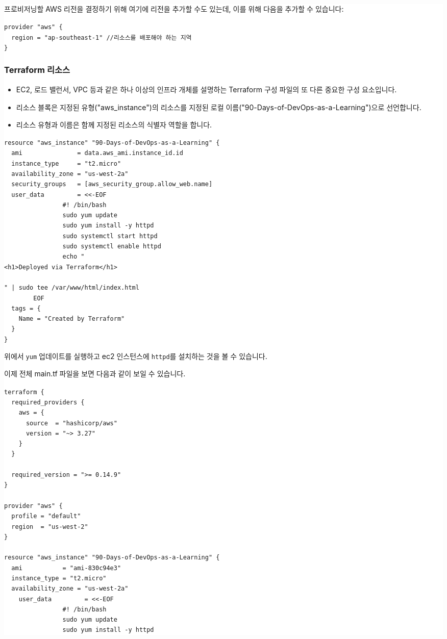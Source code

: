 프로비저닝할 AWS 리전을 결정하기 위해 여기에 리전을 추가할 수도 있는데, 이를 위해 다음을 추가할 수 있습니다:

```
provider "aws" {
  region = "ap-southeast-1" //리소스를 배포해야 하는 지역
}
```

### Terraform 리소스

- EC2, 로드 밸런서, VPC 등과 같은 하나 이상의 인프라 개체를 설명하는 Terraform 구성 파일의 또 다른 중요한 구성 요소입니다.

- 리소스 블록은 지정된 유형("aws_instance")의 리소스를 지정된 로컬 이름("90-Days-of-DevOps-as-a-Learning")으로 선언합니다.

- 리소스 유형과 이름은 함께 지정된 리소스의 식별자 역할을 합니다.

```
resource "aws_instance" "90-Days-of-DevOps-as-a-Learning" {
  ami               = data.aws_ami.instance_id.id
  instance_type     = "t2.micro"
  availability_zone = "us-west-2a"
  security_groups   = [aws_security_group.allow_web.name]
  user_data         = <<-EOF
                #! /bin/bash
                sudo yum update
                sudo yum install -y httpd
                sudo systemctl start httpd
                sudo systemctl enable httpd
                echo "
<h1>Deployed via Terraform</h1>

" | sudo tee /var/www/html/index.html
        EOF
  tags = {
    Name = "Created by Terraform"
  }
}
```

위에서 `yum` 업데이트를 실행하고 ec2 인스턴스에 `httpd`를 설치하는 것을 볼 수 있습니다.

이제 전체 main.tf 파일을 보면 다음과 같이 보일 수 있습니다.

```
terraform {
  required_providers {
    aws = {
      source  = "hashicorp/aws"
      version = "~> 3.27"
    }
  }

  required_version = ">= 0.14.9"
}

provider "aws" {
  profile = "default"
  region  = "us-west-2"
}

resource "aws_instance" "90-Days-of-DevOps-as-a-Learning" {
  ami           = "ami-830c94e3"
  instance_type = "t2.micro"
  availability_zone = "us-west-2a"
    user_data         = <<-EOF
                #! /bin/bash
                sudo yum update
                sudo yum install -y httpd
```